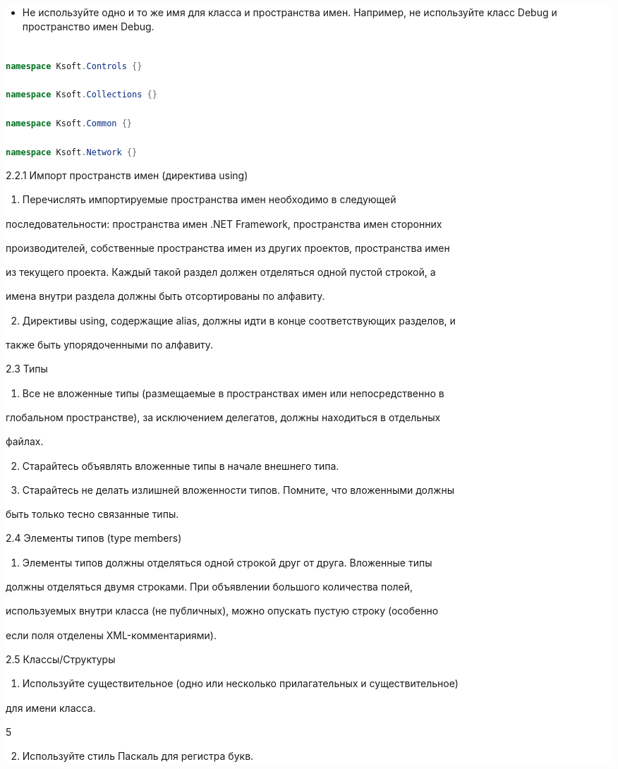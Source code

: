 - Не используйте одно и то же имя для класса и пространства имен. Например, не используйте класс Debug и пространство имен Debug.

```cs

namespace Ksoft.Controls {}

namespace Ksoft.Collections {}

namespace Ksoft.Common {}

namespace Ksoft.Network {}
```

2.2.1 Импорт пространств имен (директива using)

1. Перечислять импортируемые пространства имен необходимо в следующей

последовательности: пространства имен .NET Framework, пространства имен сторонних

производителей, собственные пространства имен из других проектов, пространства имен

из текущего проекта. Каждый такой раздел должен отделяться одной пустой строкой, а

имена внутри раздела должны быть отсортированы по алфавиту.

2. Директивы using, содержащие alias, должны идти в конце соответствующих разделов, и

также быть упорядоченными по алфавиту.

2.3 Типы

1. Все не вложенные типы (размещаемые в пространствах имен или непосредственно в

глобальном пространстве), за исключением делегатов, должны находиться в отдельных

файлах.

2. Старайтесь объявлять вложенные типы в начале внешнего типа.

3. Старайтесь не делать излишней вложенности типов. Помните, что вложенными должны

быть только тесно связанные типы.

2.4 Элементы типов (type members)

1. Элементы типов должны отделяться одной строкой друг от друга. Вложенные типы

должны отделяться двумя строками. При объявлении большого количества полей,

используемых внутри класса (не публичных), можно опускать пустую строку (особенно

если поля отделены XML-комментариями).

2.5 Классы/Структуры

1. Используйте существительное (одно или несколько прилагательных и существительное)

для имени класса.

5

2. Используйте стиль Паскаль для регистра букв.
